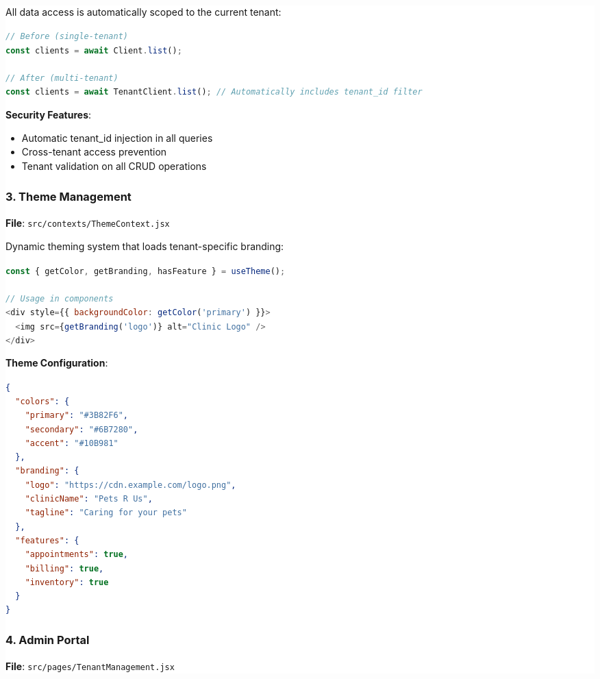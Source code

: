 All data access is automatically scoped to the current tenant:

```javascript
// Before (single-tenant)
const clients = await Client.list();

// After (multi-tenant)
const clients = await TenantClient.list(); // Automatically includes tenant_id filter
```

**Security Features**:
- Automatic tenant_id injection in all queries
- Cross-tenant access prevention
- Tenant validation on all CRUD operations

### 3. Theme Management

**File**: `src/contexts/ThemeContext.jsx`

Dynamic theming system that loads tenant-specific branding:

```javascript
const { getColor, getBranding, hasFeature } = useTheme();

// Usage in components
<div style={{ backgroundColor: getColor('primary') }}>
  <img src={getBranding('logo')} alt="Clinic Logo" />
</div>
```

**Theme Configuration**:
```json
{
  "colors": {
    "primary": "#3B82F6",
    "secondary": "#6B7280",
    "accent": "#10B981"
  },
  "branding": {
    "logo": "https://cdn.example.com/logo.png",
    "clinicName": "Pets R Us",
    "tagline": "Caring for your pets"
  },
  "features": {
    "appointments": true,
    "billing": true,
    "inventory": true
  }
}
```

### 4. Admin Portal

**File**: `src/pages/TenantManagement.jsx`
